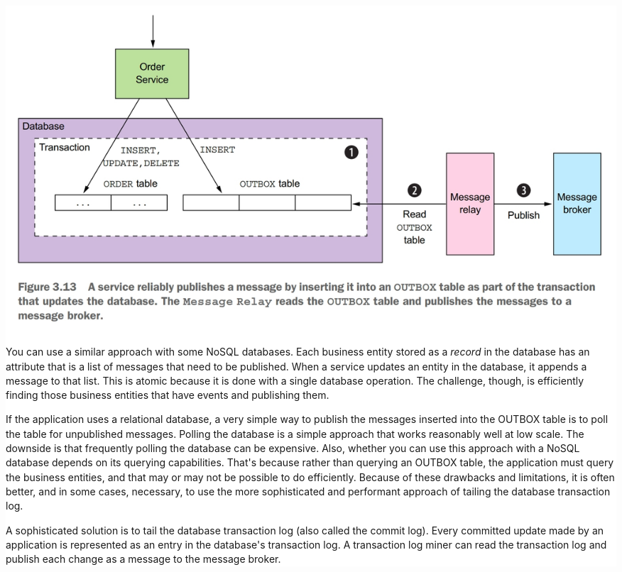 ![transactional messaging](/assets/images/microservices_patterns/microservices-patterns-ipc-transactional-messaging.jpeg)

You can use a similar approach with some NoSQL databases. Each business entity stored as a *record* in the database has an attribute that is a list of messages that need to be published. When a service updates an entity in the database, it appends a message to that list. This is atomic because it is done with a single database operation. The challenge, though, is efficiently finding those business entities that have events and publishing them.

If the application uses a relational database, a very simple way to publish the messages inserted into the OUTBOX table is to poll the table for unpublished messages. Polling the database is a simple approach that works reasonably well at low scale. The downside is that frequently polling the database can be expensive. Also, whether you can use this approach with a NoSQL database depends on its querying capabilities. That's because rather than querying an OUTBOX table, the application must query the business entities, and that may or may not be possible to do efficiently. Because of these drawbacks and limitations, it is often better, and in some cases, necessary, to use the more sophisticated and performant approach of tailing the database transaction log. 

A sophisticated solution is to tail the database transaction log (also called the commit log). Every committed update made by an application is represented as an entry in the database's transaction log. A transaction log miner can read the transaction log and publish each change as a message to the message broker. 
